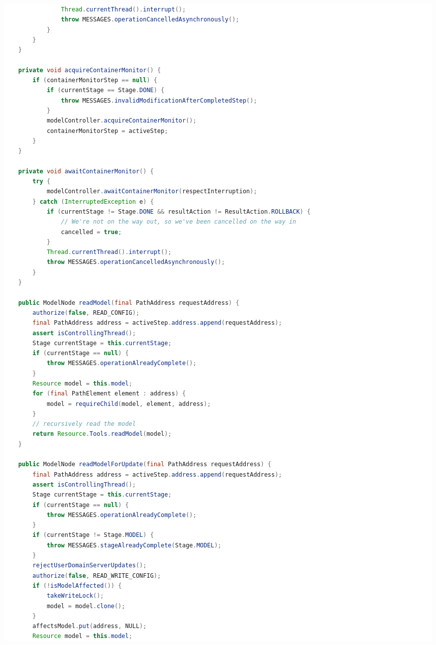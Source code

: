 ```java
                Thread.currentThread().interrupt();
                throw MESSAGES.operationCancelledAsynchronously();
            }
        }
    }

    private void acquireContainerMonitor() {
        if (containerMonitorStep == null) {
            if (currentStage == Stage.DONE) {
                throw MESSAGES.invalidModificationAfterCompletedStep();
            }
            modelController.acquireContainerMonitor();
            containerMonitorStep = activeStep;
        }
    }

    private void awaitContainerMonitor() {
        try {
            modelController.awaitContainerMonitor(respectInterruption);
        } catch (InterruptedException e) {
            if (currentStage != Stage.DONE && resultAction != ResultAction.ROLLBACK) {
                // We're not on the way out, so we've been cancelled on the way in
                cancelled = true;
            }
            Thread.currentThread().interrupt();
            throw MESSAGES.operationCancelledAsynchronously();
        }
    }

    public ModelNode readModel(final PathAddress requestAddress) {
        authorize(false, READ_CONFIG);
        final PathAddress address = activeStep.address.append(requestAddress);
        assert isControllingThread();
        Stage currentStage = this.currentStage;
        if (currentStage == null) {
            throw MESSAGES.operationAlreadyComplete();
        }
        Resource model = this.model;
        for (final PathElement element : address) {
            model = requireChild(model, element, address);
        }
        // recursively read the model
        return Resource.Tools.readModel(model);
    }

    public ModelNode readModelForUpdate(final PathAddress requestAddress) {
        final PathAddress address = activeStep.address.append(requestAddress);
        assert isControllingThread();
        Stage currentStage = this.currentStage;
        if (currentStage == null) {
            throw MESSAGES.operationAlreadyComplete();
        }
        if (currentStage != Stage.MODEL) {
            throw MESSAGES.stageAlreadyComplete(Stage.MODEL);
        }
        rejectUserDomainServerUpdates();
        authorize(false, READ_WRITE_CONFIG);
        if (!isModelAffected()) {
            takeWriteLock();
            model = model.clone();
        }
        affectsModel.put(address, NULL);
        Resource model = this.model;
```